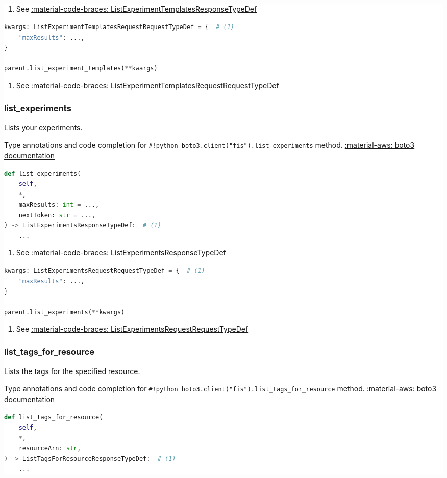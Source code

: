 1. See [:material-code-braces: ListExperimentTemplatesResponseTypeDef](./type_defs.md#listexperimenttemplatesresponsetypedef) 


```python title="Usage example with kwargs"
kwargs: ListExperimentTemplatesRequestRequestTypeDef = {  # (1)
    "maxResults": ...,
}

parent.list_experiment_templates(**kwargs)
```

1. See [:material-code-braces: ListExperimentTemplatesRequestRequestTypeDef](./type_defs.md#listexperimenttemplatesrequestrequesttypedef) 

### list\_experiments

Lists your experiments.

Type annotations and code completion for `#!python boto3.client("fis").list_experiments` method.
[:material-aws: boto3 documentation](https://boto3.amazonaws.com/v1/documentation/api/latest/reference/services/fis.html#FIS.Client.list_experiments)

```python title="Method definition"
def list_experiments(
    self,
    *,
    maxResults: int = ...,
    nextToken: str = ...,
) -> ListExperimentsResponseTypeDef:  # (1)
    ...
```

1. See [:material-code-braces: ListExperimentsResponseTypeDef](./type_defs.md#listexperimentsresponsetypedef) 


```python title="Usage example with kwargs"
kwargs: ListExperimentsRequestRequestTypeDef = {  # (1)
    "maxResults": ...,
}

parent.list_experiments(**kwargs)
```

1. See [:material-code-braces: ListExperimentsRequestRequestTypeDef](./type_defs.md#listexperimentsrequestrequesttypedef) 

### list\_tags\_for\_resource

Lists the tags for the specified resource.

Type annotations and code completion for `#!python boto3.client("fis").list_tags_for_resource` method.
[:material-aws: boto3 documentation](https://boto3.amazonaws.com/v1/documentation/api/latest/reference/services/fis.html#FIS.Client.list_tags_for_resource)

```python title="Method definition"
def list_tags_for_resource(
    self,
    *,
    resourceArn: str,
) -> ListTagsForResourceResponseTypeDef:  # (1)
    ...
```
